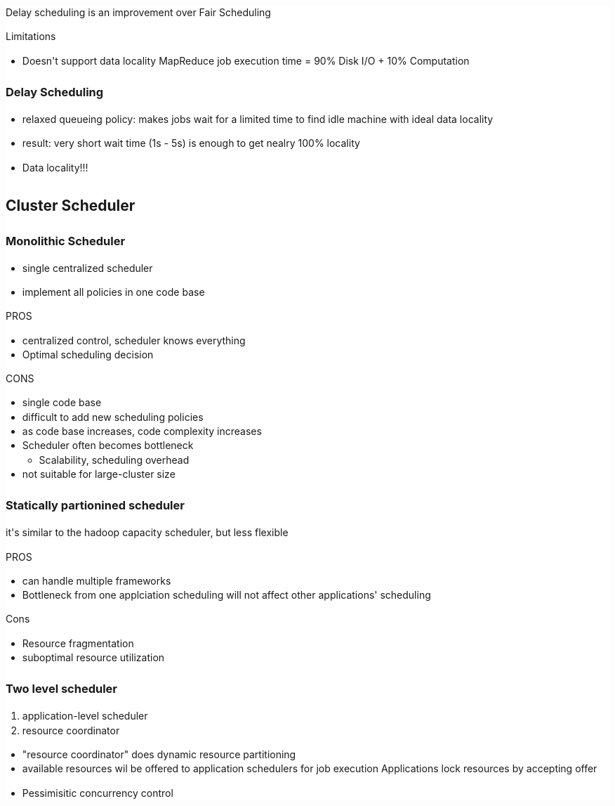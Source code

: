 Delay scheduling is an improvement over Fair Scheduling

Limitations
- Doesn't support data locality
MapReduce job execution time = 90% Disk I/O + 10% Computation



### Delay Scheduling
- relaxed queueing policy: makes jobs wait for a limited time to find idle machine with ideal data locality

- result: very short wait time (1s - 5s) is enough to get nealry 100% locality
- Data locality!!!


## Cluster Scheduler

### Monolithic Scheduler

- single centralized scheduler

- implement all policies in one code base

PROS
- centralized control, scheduler knows everything
- Optimal scheduling decision

CONS
- single code base
- difficult to add new scheduling policies
- as code base increases, code complexity increases
- Scheduler often becomes bottleneck
    * Scalability, scheduling overhead
- not suitable for large-cluster size

### Statically partionined scheduler
it's similar to the hadoop capacity scheduler, but less flexible

PROS
- can handle multiple frameworks
- Bottleneck from one applciation scheduling will not affect other applications' scheduling

Cons
- Resource fragmentation
- suboptimal resource utilization



### Two level scheduler

1) application-level scheduler
2) resource coordinator

* "resource coordinator" does dynamic resource partitioning
* available resources wil be offered to application schedulers for job execution
Applications lock resources by accepting offer
 - Pessimisitic concurrency control

